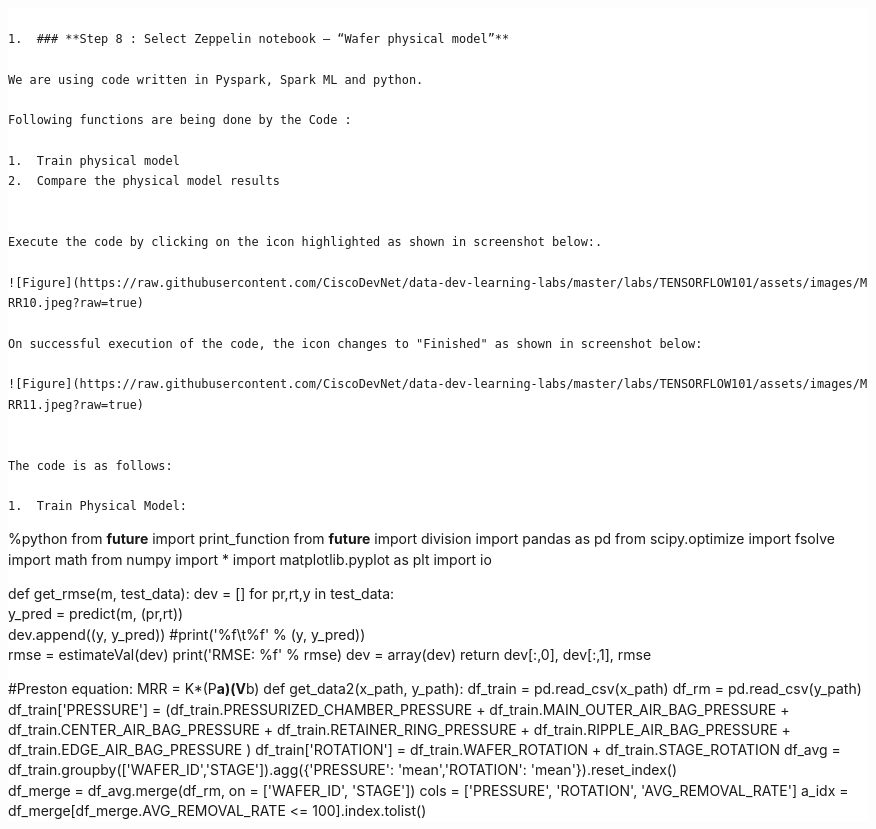 ```

1.	### **Step 8 : Select Zeppelin notebook – “Wafer physical model”**

We are using code written in Pyspark, Spark ML and python. 

Following functions are being done by the Code :

1.	Train physical model
2.	Compare the physical model results


Execute the code by clicking on the icon highlighted as shown in screenshot below:. 
  
![Figure](https://raw.githubusercontent.com/CiscoDevNet/data-dev-learning-labs/master/labs/TENSORFLOW101/assets/images/MRR10.jpeg?raw=true)

On successful execution of the code, the icon changes to "Finished" as shown in screenshot below:

![Figure](https://raw.githubusercontent.com/CiscoDevNet/data-dev-learning-labs/master/labs/TENSORFLOW101/assets/images/MRR11.jpeg?raw=true)


The code is as follows:

1.	Train Physical Model:

```
%python
from __future__ import print_function
from __future__ import division
import pandas as pd
from scipy.optimize import fsolve
import math
from numpy import *
import matplotlib.pyplot as plt
import io

def get_rmse(m, test_data):
    dev = []
    for pr,rt,y in test_data:        
        y_pred = predict(m, (pr,rt))        
        dev.append((y, y_pred))
        #print('%f\t%f' % (y, y_pred))        
    rmse = estimateVal(dev)
    print('RMSE: %f' % rmse)
    dev = array(dev)
    return dev[:,0], dev[:,1], rmse

#Preston equation: MRR = K*(P**a)(V**b)
def get_data2(x_path, y_path):
    df_train = pd.read_csv(x_path)
    df_rm = pd.read_csv(y_path)
    df_train['PRESSURE'] = (df_train.PRESSURIZED_CHAMBER_PRESSURE + df_train.MAIN_OUTER_AIR_BAG_PRESSURE + df_train.CENTER_AIR_BAG_PRESSURE
                                                                  + df_train.RETAINER_RING_PRESSURE 
								  + df_train.RIPPLE_AIR_BAG_PRESSURE + df_train.EDGE_AIR_BAG_PRESSURE )
    df_train['ROTATION'] = df_train.WAFER_ROTATION + df_train.STAGE_ROTATION
    df_avg = df_train.groupby(['WAFER_ID','STAGE']).agg({'PRESSURE': 'mean','ROTATION': 'mean'}).reset_index()    
    df_merge = df_avg.merge(df_rm, on = ['WAFER_ID', 'STAGE']) 
    cols = ['PRESSURE', 'ROTATION', 'AVG_REMOVAL_RATE']
    a_idx = df_merge[df_merge.AVG_REMOVAL_RATE <= 100].index.tolist()